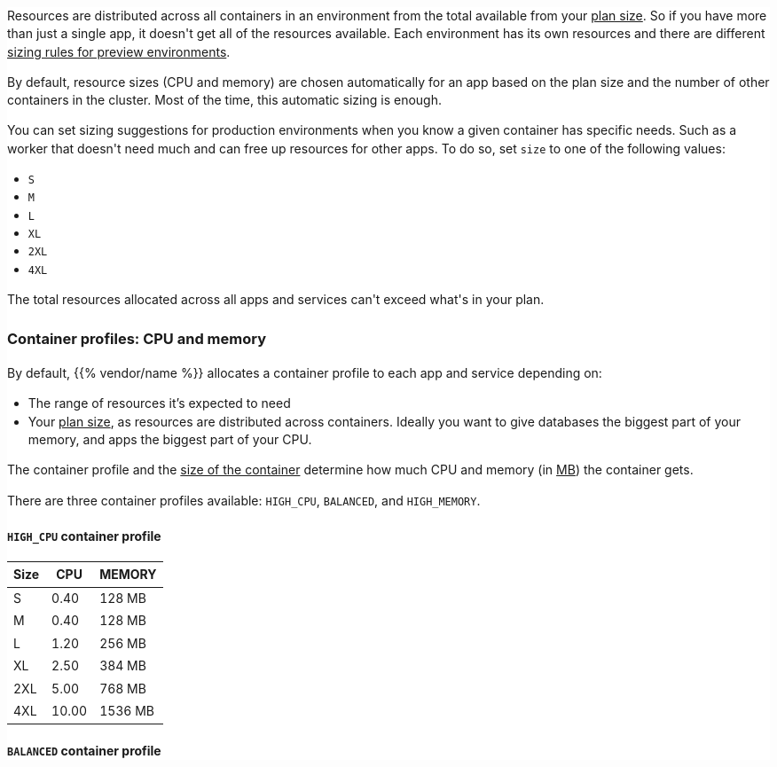 Resources are distributed across all containers in an environment from the total available from your [plan size](/administration/pricing/_index.md).
So if you have more than just a single app, it doesn't get all of the resources available.
Each environment has its own resources and there are different [sizing rules for preview environments](#sizes-in-preview-environments).

By default, resource sizes (CPU and memory) are chosen automatically for an app
based on the plan size and the number of other containers in the cluster.
Most of the time, this automatic sizing is enough.

You can set sizing suggestions for production environments when you know a given container has specific needs.
Such as a worker that doesn't need much and can free up resources for other apps.
To do so, set `size` to one of the following values:

*   `S`
*   `M`
*   `L`
*   `XL`
*   `2XL`
*   `4XL`

The total resources allocated across all apps and services can't exceed what's in your plan.

### Container profiles: CPU and memory

By default, {{% vendor/name %}} allocates a container profile to each app and service depending on:

*   The range of resources it’s expected to need
*   Your [plan size](/administration/pricing/_index.md), as resources are distributed across containers.
    Ideally you want to give databases the biggest part of your memory, and apps the biggest part of your CPU.

The container profile and the [size of the container](#sizes) determine
how much CPU and memory (in [MB](/glossary.md#mb)) the container gets.

There are three container profiles available: `HIGH_CPU`, `BALANCED`, and `HIGH_MEMORY`.

#### `HIGH_CPU` container profile

| Size | CPU   | MEMORY  |
| ---- | ----- | ------- |
| S    | 0.40  | 128 MB  |
| M    | 0.40  | 128 MB  |
| L    | 1.20  | 256 MB  |
| XL   | 2.50  | 384 MB  |
| 2XL  | 5.00  | 768 MB  |
| 4XL  | 10.00 | 1536 MB |

#### `BALANCED` container profile
